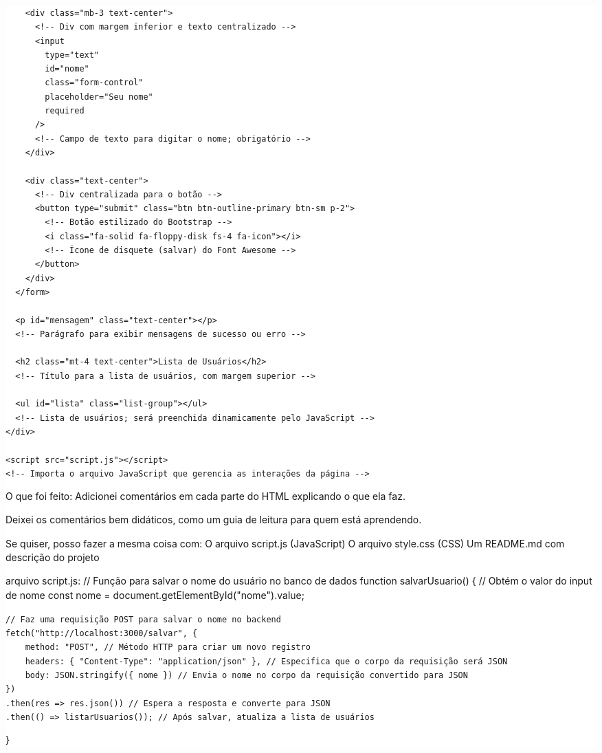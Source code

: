         <div class="mb-3 text-center">
          <!-- Div com margem inferior e texto centralizado -->
          <input
            type="text"
            id="nome"
            class="form-control"
            placeholder="Seu nome"
            required
          />
          <!-- Campo de texto para digitar o nome; obrigatório -->
        </div>

        <div class="text-center">
          <!-- Div centralizada para o botão -->
          <button type="submit" class="btn btn-outline-primary btn-sm p-2">
            <!-- Botão estilizado do Bootstrap -->
            <i class="fa-solid fa-floppy-disk fs-4 fa-icon"></i>
            <!-- Ícone de disquete (salvar) do Font Awesome -->
          </button>
        </div>
      </form>

      <p id="mensagem" class="text-center"></p>
      <!-- Parágrafo para exibir mensagens de sucesso ou erro -->

      <h2 class="mt-4 text-center">Lista de Usuários</h2>
      <!-- Título para a lista de usuários, com margem superior -->

      <ul id="lista" class="list-group"></ul>
      <!-- Lista de usuários; será preenchida dinamicamente pelo JavaScript -->
    </div>

    <script src="script.js"></script>
    <!-- Importa o arquivo JavaScript que gerencia as interações da página -->
  </body>
</html>
O que foi feito:
Adicionei comentários em cada parte do HTML explicando o que ela faz.

Deixei os comentários bem didáticos, como um guia de leitura para quem está aprendendo.

Se quiser, posso fazer a mesma coisa com:
 O arquivo script.js (JavaScript)
 O arquivo style.css (CSS)
 Um README.md com descrição do projeto
 
arquivo script.js:
// Função para salvar o nome do usuário no banco de dados
function salvarUsuario() {
    // Obtém o valor do input de nome
    const nome = document.getElementById("nome").value;

    // Faz uma requisição POST para salvar o nome no backend
    fetch("http://localhost:3000/salvar", {
        method: "POST", // Método HTTP para criar um novo registro
        headers: { "Content-Type": "application/json" }, // Especifica que o corpo da requisição será JSON
        body: JSON.stringify({ nome }) // Envia o nome no corpo da requisição convertido para JSON
    })
    .then(res => res.json()) // Espera a resposta e converte para JSON
    .then(() => listarUsuarios()); // Após salvar, atualiza a lista de usuários
}
